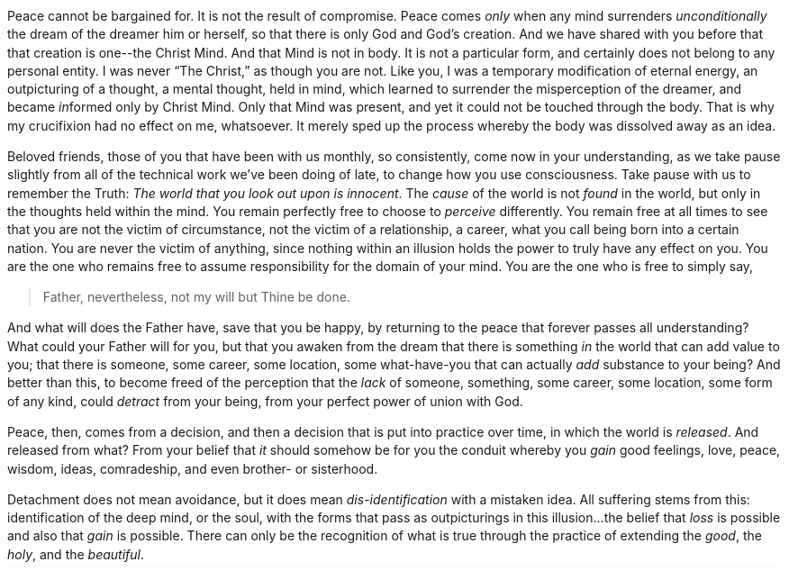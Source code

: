 Peace cannot be bargained for. It is not the result of compromise. Peace
comes *only* when any mind surrenders *unconditionally* the dream of the
dreamer him or herself, so that there is only God and God’s creation.
And we have shared with you before that that creation is one--the
Christ Mind. And that Mind is not in body. It is not a particular form,
and certainly does not belong to any personal entity. I was never “The
Christ,” as though you are not. Like you, I was a temporary modification
of eternal energy, an outpicturing of a thought, a mental thought, held
in mind, which learned to surrender the misperception of the dreamer,
and became *in*formed only by Christ Mind. Only that Mind was present, and
yet it could not be touched through the body. That is why my
crucifixion had no effect on me, whatsoever. It merely sped up the
process whereby the body was dissolved away as an idea.

Beloved friends, those of you that have been with us monthly, so
consistently, come now in your understanding, as we take pause slightly
from all of the technical work we’ve been doing of late, to change how
you use consciousness. Take pause with us to remember the Truth: *The
world that you look out upon is innocent*. The *cause* of the world is not
*found* in the world, but only in the thoughts held within the mind. You
remain perfectly free to choose to *perceive* differently. You remain free
at all times to see that you are not the victim of circumstance, not the
victim of a relationship, a career, what you call being born into a
certain nation. You are never the victim of anything, since nothing
within an illusion holds the power to truly have any effect on you. You
are the one who remains free to assume responsibility for the domain of
your mind. You are the one who is free to simply say,

> Father, nevertheless, not my will but Thine be done.

And what will does the Father have, save that you be happy, by returning
to the peace that forever passes all understanding? What could your
Father will for you, but that you awaken from the dream that there is
something *in* the world that can add value to you; that there is someone,
some career, some location, some what-have-you that can actually *add*
substance to your being? And better than this, to become freed of the
perception that the *lack* of someone, something, some career, some
location, some form of any kind, could *detract* from your being, from
your perfect power of union with God.

Peace, then, comes from a decision, and then a decision that is put into
practice over time, in which the world is *released*. And released from
what? From your belief that *it* should somehow be for you the conduit
whereby you *gain* good feelings, love, peace, wisdom, ideas, comradeship,
and even brother- or sisterhood.



Detachment does not mean avoidance, but it does mean *dis-identification*
with a mistaken idea. All suffering stems from this: identification of
the deep mind, or the soul, with the forms that pass as outpicturings in
this illusion...the belief that *loss* is possible and also that *gain*
is possible. There can only be the recognition of what is true through
the practice of extending the *good*, the *holy*, and the *beautiful*.
